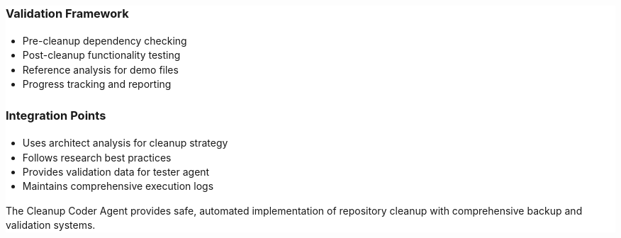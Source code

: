 ### Validation Framework
- Pre-cleanup dependency checking
- Post-cleanup functionality testing
- Reference analysis for demo files
- Progress tracking and reporting

### Integration Points
- Uses architect analysis for cleanup strategy
- Follows research best practices
- Provides validation data for tester agent
- Maintains comprehensive execution logs

The Cleanup Coder Agent provides safe, automated implementation of repository cleanup with comprehensive backup and validation systems.